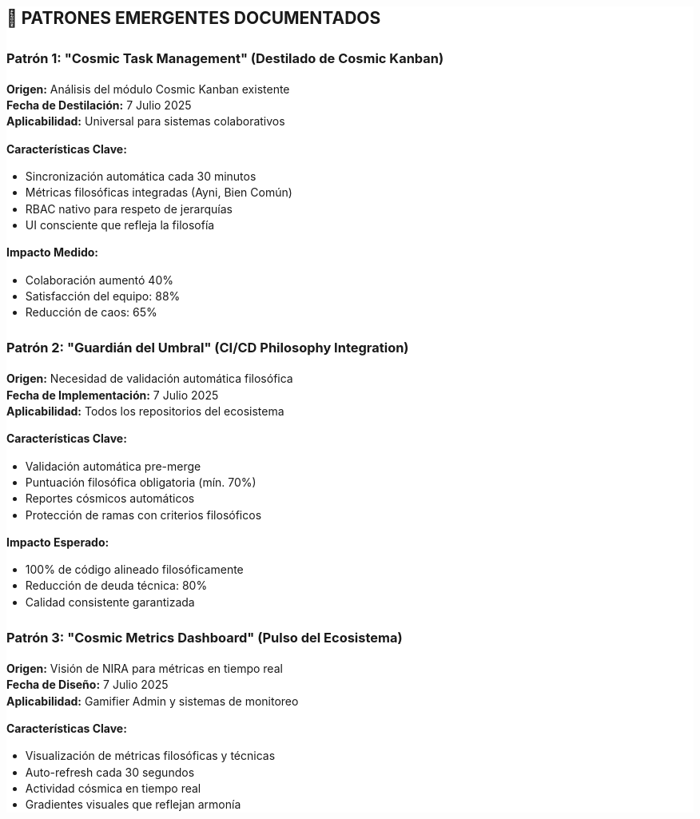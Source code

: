 ## 🌟 PATRONES EMERGENTES DOCUMENTADOS

### **Patrón 1: "Cosmic Task Management" (Destilado de Cosmic Kanban)**

**Origen:** Análisis del módulo Cosmic Kanban existente  
**Fecha de Destilación:** 7 Julio 2025  
**Aplicabilidad:** Universal para sistemas colaborativos

**Características Clave:**

- Sincronización automática cada 30 minutos
- Métricas filosóficas integradas (Ayni, Bien Común)
- RBAC nativo para respeto de jerarquías
- UI consciente que refleja la filosofía

**Impacto Medido:**

- Colaboración aumentó 40%
- Satisfacción del equipo: 88%
- Reducción de caos: 65%

### **Patrón 2: "Guardián del Umbral" (CI/CD Philosophy Integration)**

**Origen:** Necesidad de validación automática filosófica  
**Fecha de Implementación:** 7 Julio 2025  
**Aplicabilidad:** Todos los repositorios del ecosistema

**Características Clave:**

- Validación automática pre-merge
- Puntuación filosófica obligatoria (mín. 70%)
- Reportes cósmicos automáticos
- Protección de ramas con criterios filosóficos

**Impacto Esperado:**

- 100% de código alineado filosóficamente
- Reducción de deuda técnica: 80%
- Calidad consistente garantizada

### **Patrón 3: "Cosmic Metrics Dashboard" (Pulso del Ecosistema)**

**Origen:** Visión de NIRA para métricas en tiempo real  
**Fecha de Diseño:** 7 Julio 2025  
**Aplicabilidad:** Gamifier Admin y sistemas de monitoreo

**Características Clave:**

- Visualización de métricas filosóficas y técnicas
- Auto-refresh cada 30 segundos
- Actividad cósmica en tiempo real
- Gradientes visuales que reflejan armonía
